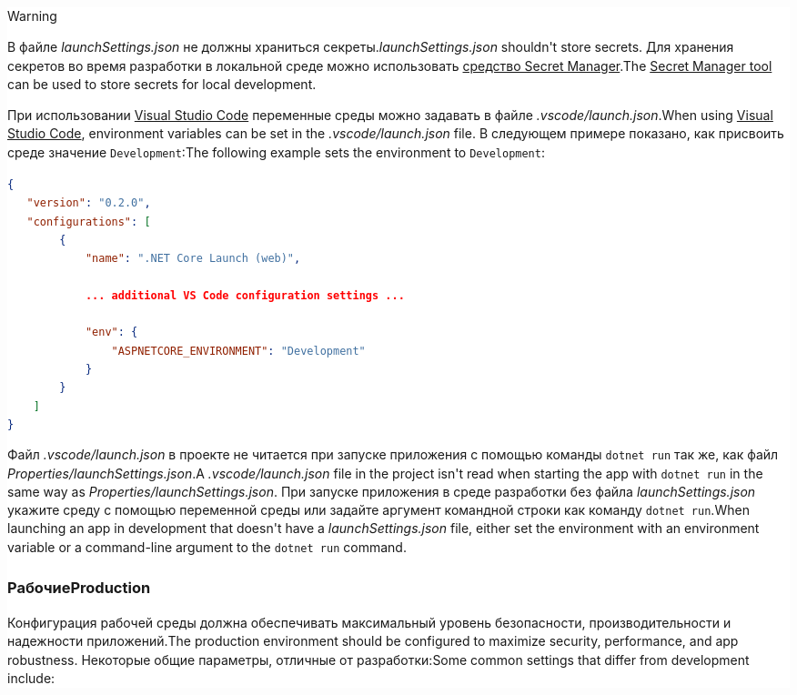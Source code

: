 > [!WARNING]
> <span data-ttu-id="c2976-295">В файле *launchSettings.json* не должны храниться секреты.</span><span class="sxs-lookup"><span data-stu-id="c2976-295">*launchSettings.json* shouldn't store secrets.</span></span> <span data-ttu-id="c2976-296">Для хранения секретов во время разработки в локальной среде можно использовать [средство Secret Manager](xref:security/app-secrets).</span><span class="sxs-lookup"><span data-stu-id="c2976-296">The [Secret Manager tool](xref:security/app-secrets) can be used to store secrets for local development.</span></span>

<span data-ttu-id="c2976-297">При использовании [Visual Studio Code](https://code.visualstudio.com/) переменные среды можно задавать в файле *.vscode/launch.json*.</span><span class="sxs-lookup"><span data-stu-id="c2976-297">When using [Visual Studio Code](https://code.visualstudio.com/), environment variables can be set in the *.vscode/launch.json* file.</span></span> <span data-ttu-id="c2976-298">В следующем примере показано, как присвоить среде значение `Development`:</span><span class="sxs-lookup"><span data-stu-id="c2976-298">The following example sets the environment to `Development`:</span></span>

```json
{
   "version": "0.2.0",
   "configurations": [
        {
            "name": ".NET Core Launch (web)",

            ... additional VS Code configuration settings ...

            "env": {
                "ASPNETCORE_ENVIRONMENT": "Development"
            }
        }
    ]
}
```

<span data-ttu-id="c2976-299">Файл *.vscode/launch.json* в проекте не читается при запуске приложения с помощью команды `dotnet run` так же, как файл *Properties/launchSettings.json*.</span><span class="sxs-lookup"><span data-stu-id="c2976-299">A *.vscode/launch.json* file in the project isn't read when starting the app with `dotnet run` in the same way as *Properties/launchSettings.json*.</span></span> <span data-ttu-id="c2976-300">При запуске приложения в среде разработки без файла *launchSettings.json* укажите среду с помощью переменной среды или задайте аргумент командной строки как команду `dotnet run`.</span><span class="sxs-lookup"><span data-stu-id="c2976-300">When launching an app in development that doesn't have a *launchSettings.json* file, either set the environment with an environment variable or a command-line argument to the `dotnet run` command.</span></span>

### <a name="production"></a><span data-ttu-id="c2976-301">Рабочие</span><span class="sxs-lookup"><span data-stu-id="c2976-301">Production</span></span>

<span data-ttu-id="c2976-302">Конфигурация рабочей среды должна обеспечивать максимальный уровень безопасности, производительности и надежности приложений.</span><span class="sxs-lookup"><span data-stu-id="c2976-302">The production environment should be configured to maximize security, performance, and app robustness.</span></span> <span data-ttu-id="c2976-303">Некоторые общие параметры, отличные от разработки:</span><span class="sxs-lookup"><span data-stu-id="c2976-303">Some common settings that differ from development include:</span></span>
